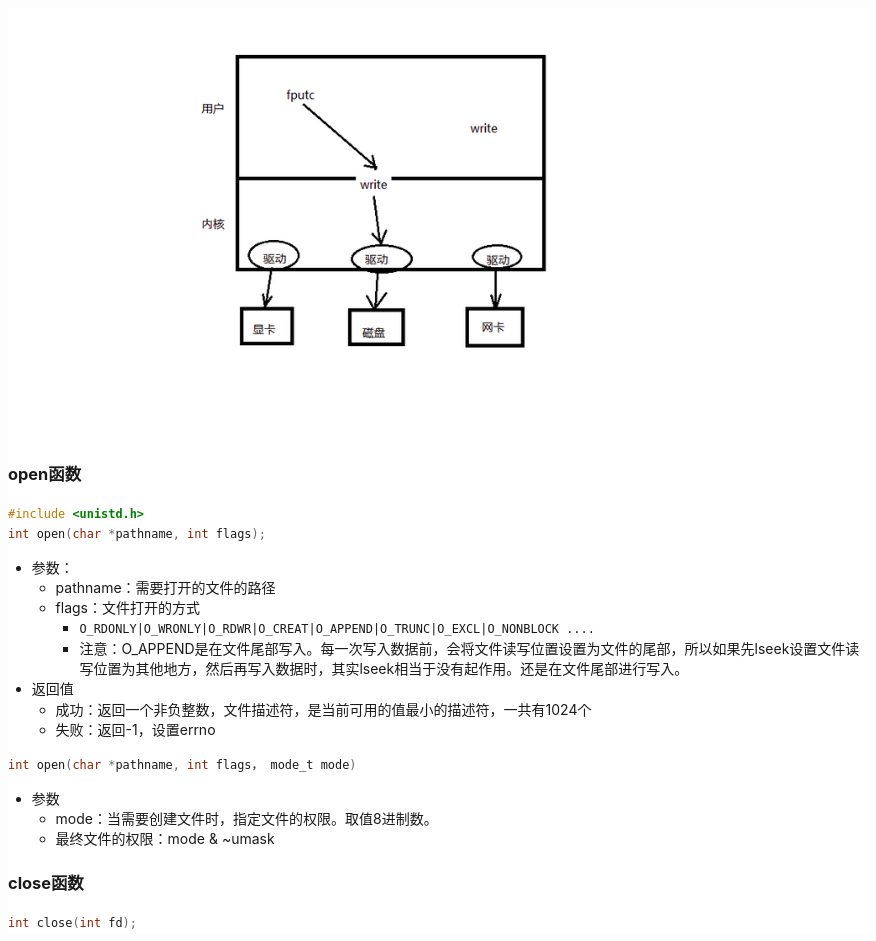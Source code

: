 ![image-20200507221809803](figure/image-20200507221809803.png)

### open函数

```C
#include <unistd.h>
int open(char *pathname, int flags);
```

- 参数：
  - pathname：需要打开的文件的路径
  - flags：文件打开的方式
    - ``O_RDONLY|O_WRONLY|O_RDWR|O_CREAT|O_APPEND|O_TRUNC|O_EXCL|O_NONBLOCK ....``
    - 注意：O_APPEND是在文件尾部写入。每一次写入数据前，会将文件读写位置设置为文件的尾部，所以如果先lseek设置文件读写位置为其他地方，然后再写入数据时，其实lseek相当于没有起作用。还是在文件尾部进行写入。
- 返回值
  - 成功：返回一个非负整数，文件描述符，是当前可用的值最小的描述符，一共有1024个
  - 失败：返回-1，设置errno

```C
int open(char *pathname, int flags， mode_t mode)
```

- 参数
  - mode：当需要创建文件时，指定文件的权限。取值8进制数。
  - 最终文件的权限：mode & ~umask

### close函数

```C
int close(int fd);
```

